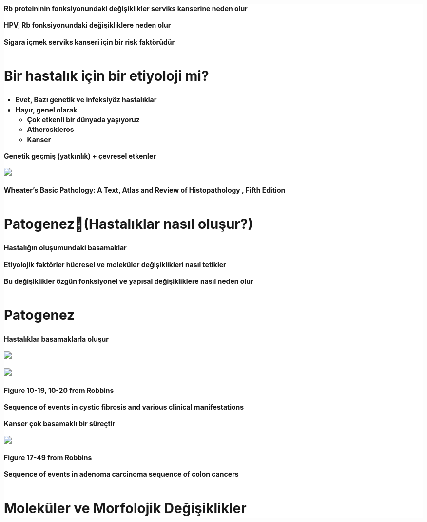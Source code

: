 **Rb proteininin fonksiyonundaki değişiklikler serviks kanserine neden
olur**

**HPV, Rb fonksiyonundaki değişikliklere neden olur**

**Sigara içmek serviks kanseri için bir risk faktörüdür**

# Bir hastalık için bir etiyoloji mi?

- **Evet, Bazı genetik ve infeksiyöz hastalıklar**
- **Hayır, genel olarak**
  - **Çok etkenli bir dünyada yaşıyoruz**
  - **Atheroskleros**
  - **Kanser**

**Genetik geçmiş (yatkınlık) + çevresel etkenler**

![](img%5CPatolojiye-giris-web3.png)

**Wheater’s Basic Pathology: A Text, Atlas and Review of Histopathology
, Fifth Edition**

# Patogenez(Hastalıklar nasıl oluşur?)

**Hastalığın oluşumundaki basamaklar**

**Etiyolojik faktörler hücresel ve moleküler değişiklikleri nasıl
tetikler**

**Bu değişiklikler özgün fonksiyonel ve yapısal değişikliklere nasıl
neden olur**

# Patogenez

**Hastalıklar basamaklarla oluşur**

![](img%5CPatolojiye-giris-web4.png)

![](img%5CPatolojiye-giris-web5.png)

**Figure 10-19, 10-20 from Robbins**

**Sequence of events in cystic fibrosis and various clinical
manifestations**

**Kanser çok basamaklı bir süreçtir**

![](img%5CPatolojiye-giris-web6.png)

**Figure 17-49 from Robbins**

**Sequence of events in adenoma carcinoma sequence of colon cancers**

# Moleküler ve Morfolojik Değişiklikler
